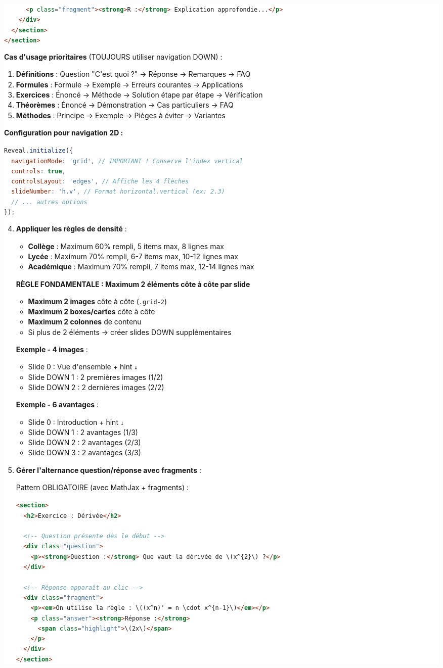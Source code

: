    ```html
         <p class="fragment"><strong>R :</strong> Explication approfondie...</p>
       </div>
     </section>
   </section>
   ```

   **Cas d'usage prioritaires** (TOUJOURS utiliser navigation DOWN) :
   1. **Définitions** : Question "C'est quoi ?" → Réponse → Remarques → FAQ
   2. **Formules** : Formule → Exemple → Erreurs courantes → Applications
   3. **Exercices** : Énoncé → Méthode → Solution étape par étape → Vérification
   4. **Théorèmes** : Énoncé → Démonstration → Cas particuliers → FAQ
   5. **Méthodes** : Principe → Exemple → Pièges à éviter → Variantes

   **Configuration pour navigation 2D :**
   ```javascript
   Reveal.initialize({
     navigationMode: 'grid', // IMPORTANT ! Conserve l'index vertical
     controls: true,
     controlsLayout: 'edges', // Affiche les 4 flèches
     slideNumber: 'h.v', // Format horizontal.vertical (ex: 2.3)
     // ... autres options
   });
   ```

4. **Appliquer les règles de densité** :
   - **Collège** : Maximum 60% rempli, 5 items max, 8 lignes max
   - **Lycée** : Maximum 70% rempli, 6-7 items max, 10-12 lignes max
   - **Académique** : Maximum 70% rempli, 7 items max, 12-14 lignes max

   **RÈGLE FONDAMENTALE : Maximum 2 éléments côte à côte par slide**
   - **Maximum 2 images** côte à côte (`.grid-2`)
   - **Maximum 2 boxes/cartes** côte à côte
   - **Maximum 2 colonnes** de contenu
   - Si plus de 2 éléments → créer slides DOWN supplémentaires

   **Exemple - 4 images** :
   - Slide 0 : Vue d'ensemble + hint `↓`
   - Slide DOWN 1 : 2 premières images (1/2)
   - Slide DOWN 2 : 2 dernières images (2/2)

   **Exemple - 6 avantages** :
   - Slide 0 : Introduction + hint `↓`
   - Slide DOWN 1 : 2 avantages (1/3)
   - Slide DOWN 2 : 2 avantages (2/3)
   - Slide DOWN 3 : 2 avantages (3/3)

5. **Gérer l'alternance question/réponse avec fragments** :

   Pattern OBLIGATOIRE (avec MathJax + fragments) :
   ```html
   <section>
     <h2>Exercice : Dérivée</h2>

     <!-- Question présente dès le début -->
     <div class="question">
       <p><strong>Question :</strong> Que vaut la dérivée de \(x^{2}\) ?</p>
     </div>

     <!-- Réponse apparaît au clic -->
     <div class="fragment">
       <p><em>On utilise la règle : \((x^n)' = n \cdot x^{n-1}\)</em></p>
       <p class="answer"><strong>Réponse :</strong>
         <span class="highlight">\(2x\)</span>
       </p>
     </div>
   </section>
   ```
